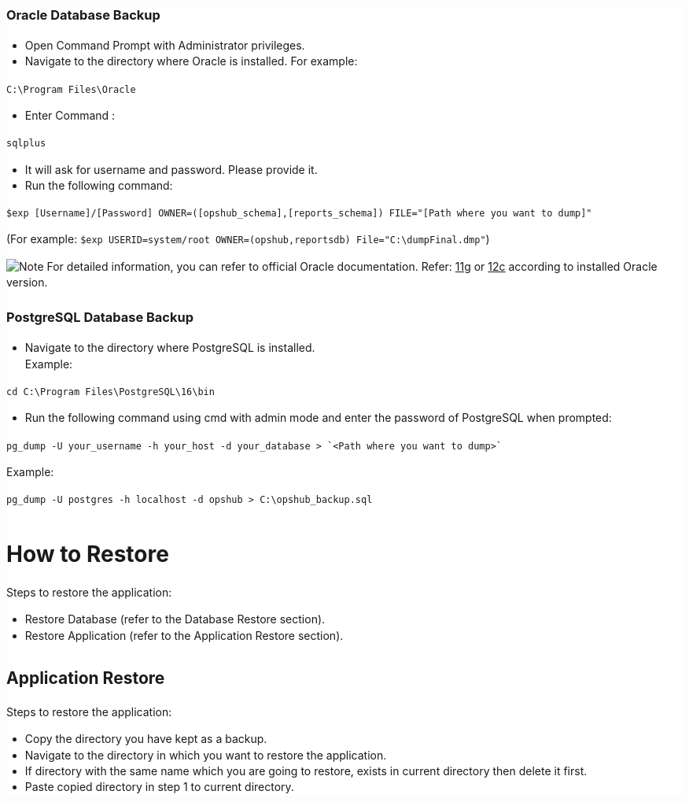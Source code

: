 ### Oracle Database Backup
* Open Command Prompt with Administrator privileges.  
* Navigate to the directory where Oracle is installed. For example:  
```
C:\Program Files\Oracle
```
* Enter Command :  
```
sqlplus
```
* It will ask for username and password. Please provide it.  
* Run the following command:  
```
$exp [Username]/[Password] OWNER=([opshub_schema],[reports_schema]) FILE="[Path where you want to dump]"
```
(For example: `$exp USERID=system/root OWNER=(opshub,reportsdb) File="C:\dumpFinal.dmp"`)

![Note](../assets/Note.jpg) For detailed information, you can refer to official Oracle documentation. Refer: [11g](https://docs.oracle.com/cd/E11882_01/backup.112/e10642/rcmbckba.htm#BRADV8003) or [12c](https://docs.oracle.com/database/121/BRADV/rcmbckba.htm#BRADV8003) according to installed Oracle version.

### PostgreSQL Database Backup

* Navigate to the directory where PostgreSQL is installed.  
Example:  
```
cd C:\Program Files\PostgreSQL\16\bin
```

* Run the following command using cmd with admin mode and enter the password of PostgreSQL when prompted:  
```
pg_dump -U your_username -h your_host -d your_database > `<Path where you want to dump>`
```
Example:  
```
pg_dump -U postgres -h localhost -d opshub > C:\opshub_backup.sql
```

# How to Restore

Steps to restore the application:  
* Restore Database (refer to the Database Restore section).  
* Restore Application (refer to the Application Restore section).  

## Application Restore

Steps to restore the application:  
* Copy the directory you have kept as a backup.  
* Navigate to the directory in which you want to restore the application.  
* If directory with the same name which you are going to restore, exists in current directory then delete it first.  
* Paste copied directory in step 1 to current directory.  
